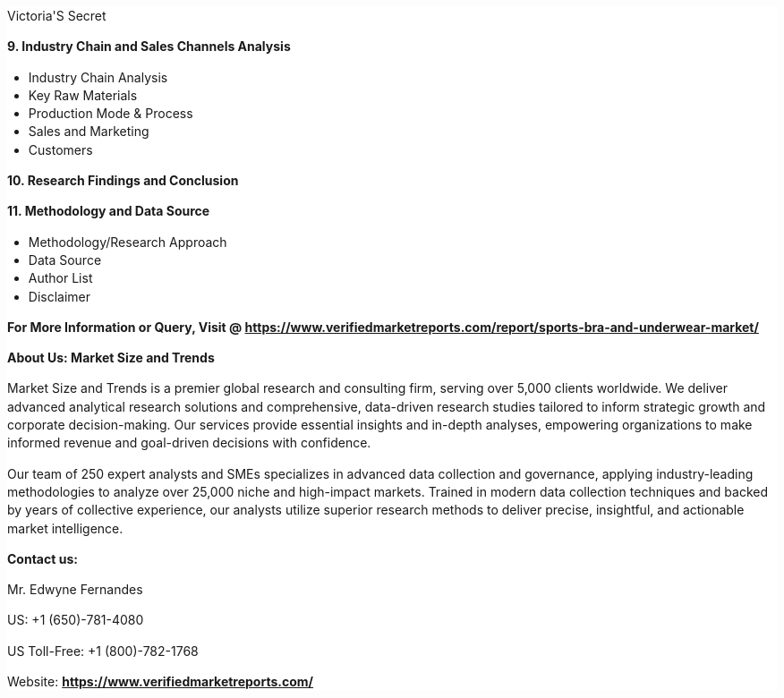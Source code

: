Victoria'S Secret</strong></p><p><strong>9. Industry Chain and Sales Channels Analysis</strong></p><ul><li>Industry Chain Analysis</li><li>Key Raw Materials</li><li>Production Mode &amp; Process</li><li>Sales and Marketing</li><li>Customers</li></ul><p><strong>10. Research Findings and Conclusion</strong></p><p><strong>11. Methodology and Data Source</strong></p><ul><li>Methodology/Research Approach</li><li>Data Source</li><li>Author List</li><li>Disclaimer</li></ul></p><p><strong>For More Information or Query, Visit @ <a href="https://www.verifiedmarketreports.com/report/sports-bra-and-underwear-market/">https://www.verifiedmarketreports.com/report/sports-bra-and-underwear-market/</a></strong></p><p><strong>About Us: Market Size and Trends</strong></p><p>Market Size and Trends is a premier global research and consulting firm, serving over 5,000 clients worldwide. We deliver advanced analytical research solutions and comprehensive, data-driven research studies tailored to inform strategic growth and corporate decision-making. Our services provide essential insights and in-depth analyses, empowering organizations to make informed revenue and goal-driven decisions with confidence.</p><p>Our team of 250 expert analysts and SMEs specializes in advanced data collection and governance, applying industry-leading methodologies to analyze over 25,000 niche and high-impact markets. Trained in modern data collection techniques and backed by years of collective experience, our analysts utilize superior research methods to deliver precise, insightful, and actionable market intelligence.</p><p><strong>Contact us:</strong></p><p>Mr. Edwyne Fernandes</p><p>US: +1 (650)-781-4080</p><p>US Toll-Free: +1 (800)-782-1768</p><p>Website: <strong><a href="https://www.verifiedmarketreports.com/">https://www.verifiedmarketreports.com/</a></strong></p>
 
